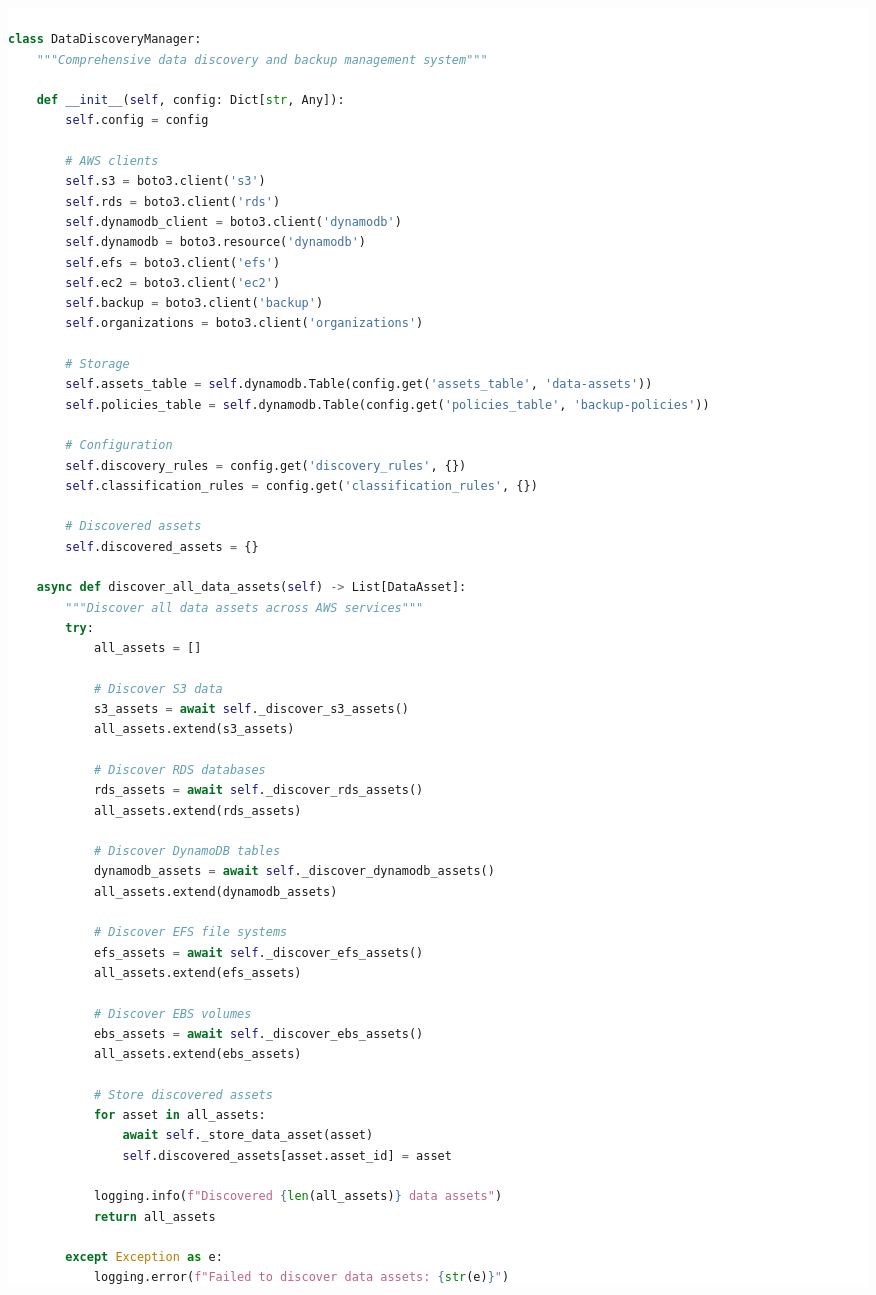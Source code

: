 ```python

class DataDiscoveryManager:
    """Comprehensive data discovery and backup management system"""
    
    def __init__(self, config: Dict[str, Any]):
        self.config = config
        
        # AWS clients
        self.s3 = boto3.client('s3')
        self.rds = boto3.client('rds')
        self.dynamodb_client = boto3.client('dynamodb')
        self.dynamodb = boto3.resource('dynamodb')
        self.efs = boto3.client('efs')
        self.ec2 = boto3.client('ec2')
        self.backup = boto3.client('backup')
        self.organizations = boto3.client('organizations')
        
        # Storage
        self.assets_table = self.dynamodb.Table(config.get('assets_table', 'data-assets'))
        self.policies_table = self.dynamodb.Table(config.get('policies_table', 'backup-policies'))
        
        # Configuration
        self.discovery_rules = config.get('discovery_rules', {})
        self.classification_rules = config.get('classification_rules', {})
        
        # Discovered assets
        self.discovered_assets = {}
        
    async def discover_all_data_assets(self) -> List[DataAsset]:
        """Discover all data assets across AWS services"""
        try:
            all_assets = []
            
            # Discover S3 data
            s3_assets = await self._discover_s3_assets()
            all_assets.extend(s3_assets)
            
            # Discover RDS databases
            rds_assets = await self._discover_rds_assets()
            all_assets.extend(rds_assets)
            
            # Discover DynamoDB tables
            dynamodb_assets = await self._discover_dynamodb_assets()
            all_assets.extend(dynamodb_assets)
            
            # Discover EFS file systems
            efs_assets = await self._discover_efs_assets()
            all_assets.extend(efs_assets)
            
            # Discover EBS volumes
            ebs_assets = await self._discover_ebs_assets()
            all_assets.extend(ebs_assets)
            
            # Store discovered assets
            for asset in all_assets:
                await self._store_data_asset(asset)
                self.discovered_assets[asset.asset_id] = asset
            
            logging.info(f"Discovered {len(all_assets)} data assets")
            return all_assets
            
        except Exception as e:
            logging.error(f"Failed to discover data assets: {str(e)}")
```